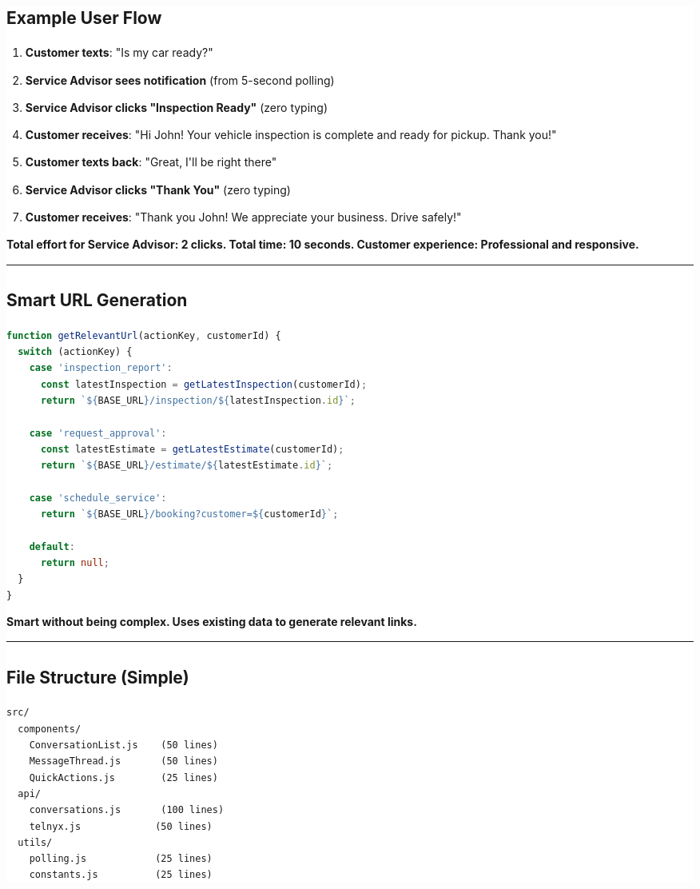 
## Example User Flow

1. **Customer texts**: "Is my car ready?"

2. **Service Advisor sees notification** (from 5-second polling)

3. **Service Advisor clicks "Inspection Ready"** (zero typing)

4. **Customer receives**: "Hi John! Your vehicle inspection is complete and ready for pickup. Thank you!"

5. **Customer texts back**: "Great, I'll be right there"

6. **Service Advisor clicks "Thank You"** (zero typing)

7. **Customer receives**: "Thank you John! We appreciate your business. Drive safely!"

**Total effort for Service Advisor: 2 clicks. Total time: 10 seconds. Customer experience: Professional and responsive.**

---

## Smart URL Generation

```typescript
function getRelevantUrl(actionKey, customerId) {
  switch (actionKey) {
    case 'inspection_report':
      const latestInspection = getLatestInspection(customerId);
      return `${BASE_URL}/inspection/${latestInspection.id}`;
      
    case 'request_approval':
      const latestEstimate = getLatestEstimate(customerId);
      return `${BASE_URL}/estimate/${latestEstimate.id}`;
      
    case 'schedule_service':
      return `${BASE_URL}/booking?customer=${customerId}`;
      
    default:
      return null;
  }
}
```

**Smart without being complex. Uses existing data to generate relevant links.**

---

## File Structure (Simple)

```
src/
  components/
    ConversationList.js    (50 lines)
    MessageThread.js       (50 lines)  
    QuickActions.js        (25 lines)
  api/
    conversations.js       (100 lines)
    telnyx.js             (50 lines)
  utils/
    polling.js            (25 lines)
    constants.js          (25 lines)
```
